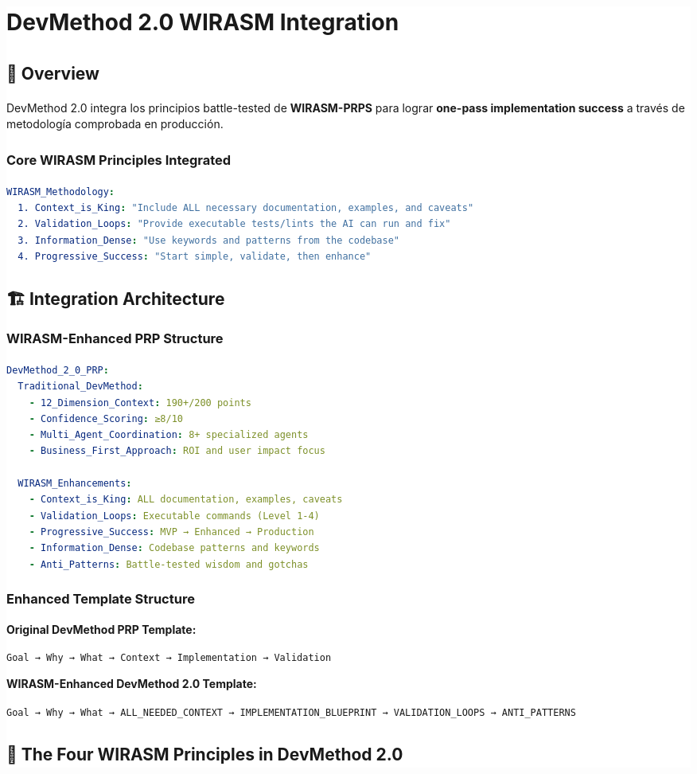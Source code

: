 # DevMethod 2.0 WIRASM Integration

## 🎯 Overview

DevMethod 2.0 integra los principios battle-tested de **WIRASM-PRPS** para lograr **one-pass implementation success** a través de metodología comprobada en producción.

### Core WIRASM Principles Integrated

```yaml
WIRASM_Methodology:
  1. Context_is_King: "Include ALL necessary documentation, examples, and caveats"
  2. Validation_Loops: "Provide executable tests/lints the AI can run and fix"
  3. Information_Dense: "Use keywords and patterns from the codebase"
  4. Progressive_Success: "Start simple, validate, then enhance"
```

## 🏗️ Integration Architecture

### WIRASM-Enhanced PRP Structure

```yaml
DevMethod_2_0_PRP:
  Traditional_DevMethod:
    - 12_Dimension_Context: 190+/200 points
    - Confidence_Scoring: ≥8/10
    - Multi_Agent_Coordination: 8+ specialized agents
    - Business_First_Approach: ROI and user impact focus
  
  WIRASM_Enhancements:
    - Context_is_King: ALL documentation, examples, caveats
    - Validation_Loops: Executable commands (Level 1-4)
    - Progressive_Success: MVP → Enhanced → Production
    - Information_Dense: Codebase patterns and keywords
    - Anti_Patterns: Battle-tested wisdom and gotchas
```

### Enhanced Template Structure

**Original DevMethod PRP Template:**
```
Goal → Why → What → Context → Implementation → Validation
```

**WIRASM-Enhanced DevMethod 2.0 Template:**
```
Goal → Why → What → ALL_NEEDED_CONTEXT → IMPLEMENTATION_BLUEPRINT → VALIDATION_LOOPS → ANTI_PATTERNS
```

## 🔄 The Four WIRASM Principles in DevMethod 2.0

